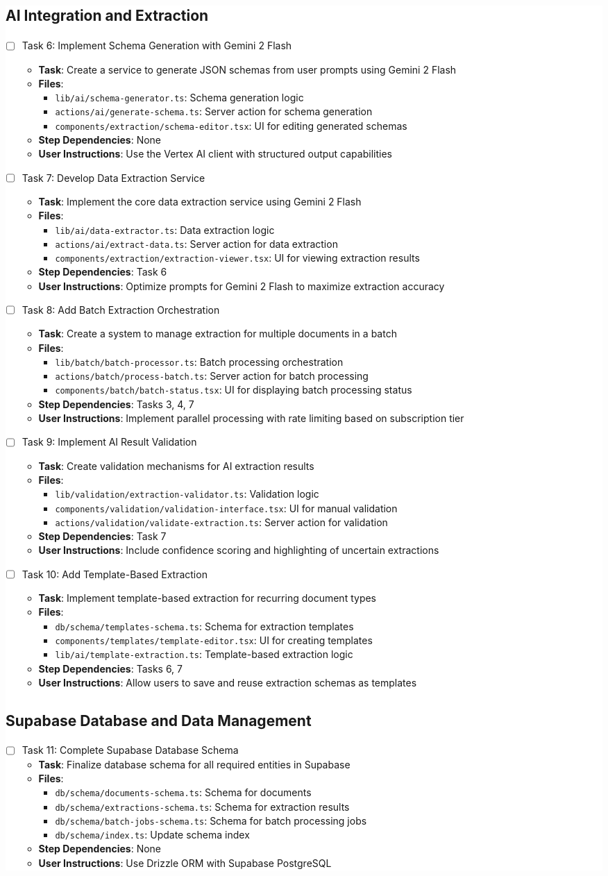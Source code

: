 ## AI Integration and Extraction
- [ ] Task 6: Implement Schema Generation with Gemini 2 Flash
  - **Task**: Create a service to generate JSON schemas from user prompts using Gemini 2 Flash
  - **Files**:
    - `lib/ai/schema-generator.ts`: Schema generation logic
    - `actions/ai/generate-schema.ts`: Server action for schema generation
    - `components/extraction/schema-editor.tsx`: UI for editing generated schemas
  - **Step Dependencies**: None
  - **User Instructions**: Use the Vertex AI client with structured output capabilities

- [ ] Task 7: Develop Data Extraction Service
  - **Task**: Implement the core data extraction service using Gemini 2 Flash
  - **Files**:
    - `lib/ai/data-extractor.ts`: Data extraction logic
    - `actions/ai/extract-data.ts`: Server action for data extraction
    - `components/extraction/extraction-viewer.tsx`: UI for viewing extraction results
  - **Step Dependencies**: Task 6
  - **User Instructions**: Optimize prompts for Gemini 2 Flash to maximize extraction accuracy

- [ ] Task 8: Add Batch Extraction Orchestration
  - **Task**: Create a system to manage extraction for multiple documents in a batch
  - **Files**:
    - `lib/batch/batch-processor.ts`: Batch processing orchestration
    - `actions/batch/process-batch.ts`: Server action for batch processing
    - `components/batch/batch-status.tsx`: UI for displaying batch processing status
  - **Step Dependencies**: Tasks 3, 4, 7
  - **User Instructions**: Implement parallel processing with rate limiting based on subscription tier

- [ ] Task 9: Implement AI Result Validation
  - **Task**: Create validation mechanisms for AI extraction results
  - **Files**:
    - `lib/validation/extraction-validator.ts`: Validation logic
    - `components/validation/validation-interface.tsx`: UI for manual validation
    - `actions/validation/validate-extraction.ts`: Server action for validation
  - **Step Dependencies**: Task 7
  - **User Instructions**: Include confidence scoring and highlighting of uncertain extractions

- [ ] Task 10: Add Template-Based Extraction
  - **Task**: Implement template-based extraction for recurring document types
  - **Files**:
    - `db/schema/templates-schema.ts`: Schema for extraction templates
    - `components/templates/template-editor.tsx`: UI for creating templates
    - `lib/ai/template-extraction.ts`: Template-based extraction logic
  - **Step Dependencies**: Tasks 6, 7
  - **User Instructions**: Allow users to save and reuse extraction schemas as templates

## Supabase Database and Data Management
- [ ] Task 11: Complete Supabase Database Schema
  - **Task**: Finalize database schema for all required entities in Supabase
  - **Files**:
    - `db/schema/documents-schema.ts`: Schema for documents
    - `db/schema/extractions-schema.ts`: Schema for extraction results
    - `db/schema/batch-jobs-schema.ts`: Schema for batch processing jobs
    - `db/schema/index.ts`: Update schema index
  - **Step Dependencies**: None
  - **User Instructions**: Use Drizzle ORM with Supabase PostgreSQL
